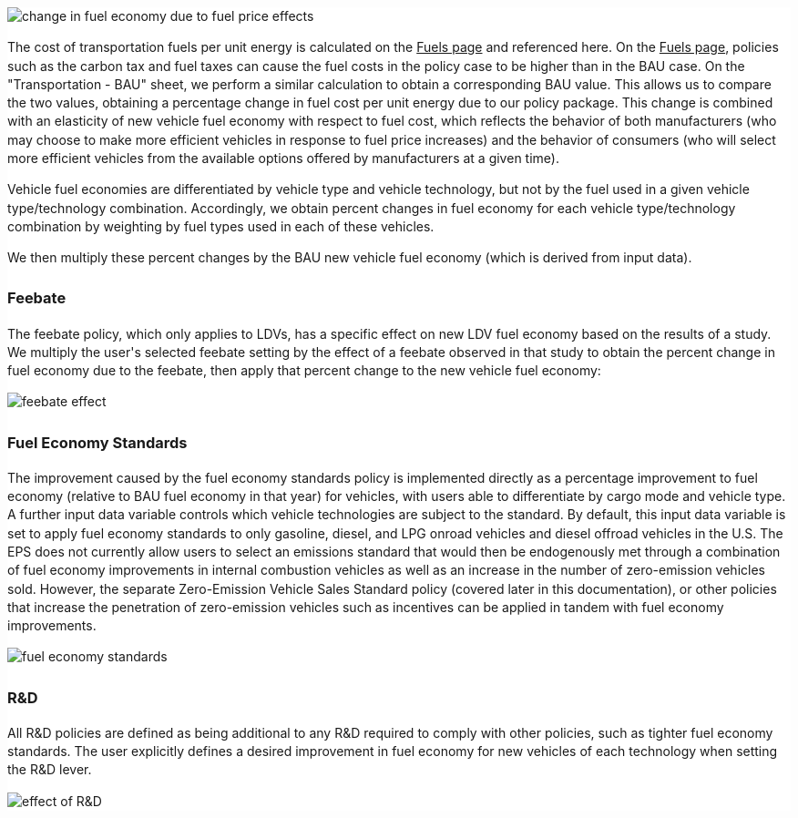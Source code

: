 ![change in fuel economy due to fuel price effects](/img/transportation-sector-main-ChngFuelEcon.png)

The cost of transportation fuels per unit energy is calculated on the [Fuels page](fuels) and referenced here. On the [Fuels page](fuels), policies such as the carbon tax and fuel taxes can cause the fuel costs in the policy case to be higher than in the BAU case.  On the "Transportation - BAU" sheet, we perform a similar calculation to obtain a corresponding BAU value. This allows us to compare the two values, obtaining a percentage change in fuel cost per unit energy due to our policy package.  This change is combined with an elasticity of new vehicle fuel economy with respect to fuel cost, which reflects the behavior of both manufacturers (who may choose to make more efficient vehicles in response to fuel price increases) and the behavior of consumers (who will select more efficient vehicles from the available options offered by manufacturers at a given time).

Vehicle fuel economies are differentiated by vehicle type and vehicle technology, but not by the fuel used in a given vehicle type/technology combination.  Accordingly, we obtain percent changes in fuel economy for each vehicle type/technology combination by weighting by fuel types used in each of these vehicles.

We then multiply these percent changes by the BAU new vehicle fuel economy (which is derived from input data).

### Feebate

The feebate policy, which only applies to LDVs, has a specific effect on new LDV fuel economy based on the results of a study.  We multiply the user's selected feebate setting by the effect of a feebate observed in that study to obtain the percent change in fuel economy due to the feebate, then apply that percent change to the new vehicle fuel economy:

![feebate effect](/img/transportation-sector-main-FeebateEffect.png)

### Fuel Economy Standards

The improvement caused by the fuel economy standards policy is implemented directly as a percentage improvement to fuel economy (relative to BAU fuel economy in that year) for vehicles, with users able to differentiate by cargo mode and vehicle type. A further input data variable controls which vehicle technologies are subject to the standard. By default, this input data variable is set to apply fuel economy standards to only gasoline, diesel, and LPG onroad vehicles and diesel offroad vehicles in the U.S. The EPS does not currently allow users to select an emissions standard that would then be endogenously met through a combination of fuel economy improvements in internal combustion vehicles as well as an increase in the number of zero-emission vehicles sold. However, the separate Zero-Emission Vehicle Sales Standard policy (covered later in this documentation), or other policies that increase the penetration of zero-emission vehicles such as incentives can be applied in tandem with fuel economy improvements. 

![fuel economy standards](/img/transportation-sector-main-FuelEconStds.png)

### R&D

All R&D policies are defined as being additional to any R&D required to comply with other policies, such as tighter fuel economy standards.  The user explicitly defines a desired improvement in fuel economy for new vehicles of each technology when setting the R&D lever.

![effect of R&D](/img/transportation-sector-main-RnDEffect.png)
